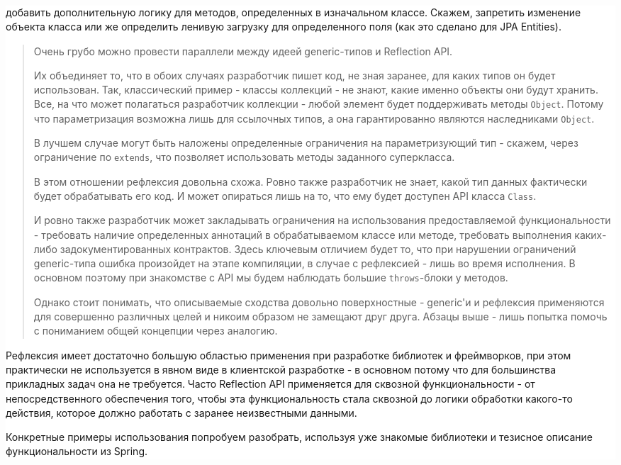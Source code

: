    добавить дополнительную логику для методов, определенных в изначальном классе. Скажем, запретить изменение 
   объекта класса или же определить ленивую загрузку для определенного поля (как это сделано для JPA Entities).

> Очень грубо можно провести параллели между идеей generic-типов и Reflection API.
>
> Их объединяет то, что в обоих случаях разработчик пишет код, не зная заранее, для каких типов он будет использован.
> Так, классический пример - классы коллекций - не знают, какие именно объекты они будут хранить. Все, на что может
> полагаться разработчик коллекции - любой элемент будет поддерживать методы `Object`. Потому что параметризация
> возможна лишь для ссылочных типов, а она гарантированно являются наследниками `Object`.
>
> В лучшем случае могут быть наложены определенные ограничения на параметризующий тип - скажем, через ограничение по
> `extends`, что позволяет использовать методы заданного суперкласса.
>
> В этом отношении рефлексия довольна схожа. Ровно также разработчик не знает, какой тип данных фактически будет
> обрабатывать его код. И может опираться лишь на то, что ему будет доступен API класса `Class`.
>
> И ровно также разработчик может закладывать ограничения на использования предоставляемой функциональности -
> требовать наличие определенных аннотаций в обрабатываемом классе или методе, требовать выполнения каких-либо
> задокументированных контрактов. Здесь ключевым отличием будет то, что при нарушении ограничений generic-типа
> ошибка произойдет на этапе компиляции, в случае с рефлексией - лишь во время исполнения. В основном поэтому при
> знакомстве с API мы будем наблюдать большие `throws`-блоки у методов.
>
> Однако стоит понимать, что описываемые сходства довольно поверхностные - generic'и и рефлексия применяются для
> совершенно различных целей и никоим образом не замещают друг друга. Абзацы выше - лишь попытка помочь с пониманием
> общей концепции через аналогию.

Рефлексия имеет достаточно большую областью применения при разработке библиотек и фреймворков, при этом практически не 
используется в явном виде в клиентской разработке - в основном потому что для большинства прикладных задач она не 
требуется. Часто Reflection API применяется для сквозной функциональности - от непосредственного обеспечения того, чтобы
эта функциональность стала сквозной до логики обработки какого-то действия, которое должно работать с заранее
неизвестными данными.

Конкретные примеры использования попробуем разобрать, используя уже знакомые библиотеки и тезисное описание 
функциональности из Spring.
